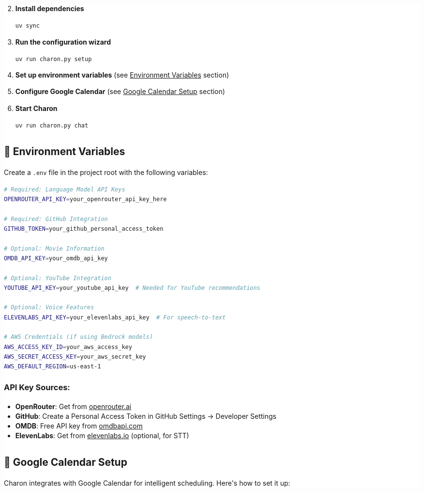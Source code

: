 2. **Install dependencies**
   ```bash
   uv sync
   ```

3. **Run the configuration wizard**
   ```bash
   uv run charon.py setup
   ```

4. **Set up environment variables** (see [Environment Variables](#environment-variables) section)

5. **Configure Google Calendar** (see [Google Calendar Setup](#google-calendar-setup) section)

6. **Start Charon**
   ```bash
   uv run charon.py chat
   ```

## 🔧 Environment Variables

Create a `.env` file in the project root with the following variables:

```bash
# Required: Language Model API Keys
OPENROUTER_API_KEY=your_openrouter_api_key_here

# Required: GitHub Integration
GITHUB_TOKEN=your_github_personal_access_token

# Optional: Movie Information
OMDB_API_KEY=your_omdb_api_key

# Optional: YouTube Integration
YOUTUBE_API_KEY=your_youtube_api_key  # Needed for YouTube recommendations

# Optional: Voice Features
ELEVENLABS_API_KEY=your_elevenlabs_api_key  # For speech-to-text

# AWS Credentials (if using Bedrock models)
AWS_ACCESS_KEY_ID=your_aws_access_key
AWS_SECRET_ACCESS_KEY=your_aws_secret_key
AWS_DEFAULT_REGION=us-east-1
```

### API Key Sources:
- **OpenRouter**: Get from [openrouter.ai](https://openrouter.ai/)
- **GitHub**: Create a Personal Access Token in GitHub Settings → Developer Settings
- **OMDB**: Free API key from [omdbapi.com](http://www.omdbapi.com/apikey.aspx)
- **ElevenLabs**: Get from [elevenlabs.io](https://elevenlabs.io/) (optional, for STT)

## 📅 Google Calendar Setup

Charon integrates with Google Calendar for intelligent scheduling. Here's how to set it up:

